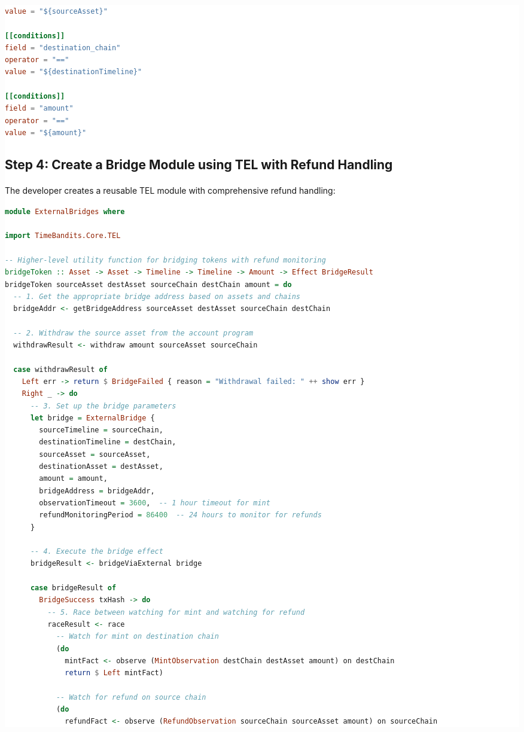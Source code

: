 ```toml
value = "${sourceAsset}"

[[conditions]]
field = "destination_chain"
operator = "=="
value = "${destinationTimeline}"

[[conditions]]
field = "amount"
operator = "=="
value = "${amount}"
```

## Step 4: Create a Bridge Module using TEL with Refund Handling

The developer creates a reusable TEL module with comprehensive refund handling:

```haskell
module ExternalBridges where

import TimeBandits.Core.TEL

-- Higher-level utility function for bridging tokens with refund monitoring
bridgeToken :: Asset -> Asset -> Timeline -> Timeline -> Amount -> Effect BridgeResult
bridgeToken sourceAsset destAsset sourceChain destChain amount = do
  -- 1. Get the appropriate bridge address based on assets and chains
  bridgeAddr <- getBridgeAddress sourceAsset destAsset sourceChain destChain
  
  -- 2. Withdraw the source asset from the account program
  withdrawResult <- withdraw amount sourceAsset sourceChain
  
  case withdrawResult of
    Left err -> return $ BridgeFailed { reason = "Withdrawal failed: " ++ show err }
    Right _ -> do
      -- 3. Set up the bridge parameters
      let bridge = ExternalBridge {
        sourceTimeline = sourceChain,
        destinationTimeline = destChain,
        sourceAsset = sourceAsset,
        destinationAsset = destAsset,
        amount = amount,
        bridgeAddress = bridgeAddr,
        observationTimeout = 3600,  -- 1 hour timeout for mint
        refundMonitoringPeriod = 86400  -- 24 hours to monitor for refunds
      }
      
      -- 4. Execute the bridge effect
      bridgeResult <- bridgeViaExternal bridge
      
      case bridgeResult of
        BridgeSuccess txHash -> do
          -- 5. Race between watching for mint and watching for refund
          raceResult <- race
            -- Watch for mint on destination chain
            (do
              mintFact <- observe (MintObservation destChain destAsset amount) on destChain
              return $ Left mintFact)
            
            -- Watch for refund on source chain
            (do
              refundFact <- observe (RefundObservation sourceChain sourceAsset amount) on sourceChain
```